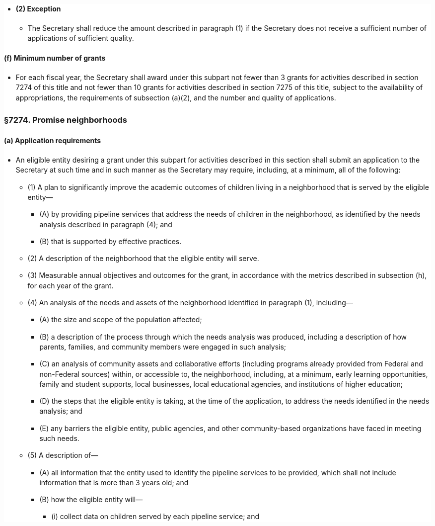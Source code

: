 * #### (2) Exception
  * The Secretary shall reduce the amount described in paragraph (1) if the Secretary does not receive a sufficient number of applications of sufficient quality.

#### (f) Minimum number of grants
* For each fiscal year, the Secretary shall award under this subpart not fewer than 3 grants for activities described in section 7274 of this title and not fewer than 10 grants for activities described in section 7275 of this title, subject to the availability of appropriations, the requirements of subsection (a)(2), and the number and quality of applications.

### §7274. Promise neighborhoods
#### (a) Application requirements
* An eligible entity desiring a grant under this subpart for activities described in this section shall submit an application to the Secretary at such time and in such manner as the Secretary may require, including, at a minimum, all of the following:

  * (1) A plan to significantly improve the academic outcomes of children living in a neighborhood that is served by the eligible entity—

    * (A) by providing pipeline services that address the needs of children in the neighborhood, as identified by the needs analysis described in paragraph (4); and

    * (B) that is supported by effective practices.


  * (2) A description of the neighborhood that the eligible entity will serve.

  * (3) Measurable annual objectives and outcomes for the grant, in accordance with the metrics described in subsection (h), for each year of the grant.

  * (4) An analysis of the needs and assets of the neighborhood identified in paragraph (1), including—

    * (A) the size and scope of the population affected;

    * (B) a description of the process through which the needs analysis was produced, including a description of how parents, families, and community members were engaged in such analysis;

    * (C) an analysis of community assets and collaborative efforts (including programs already provided from Federal and non-Federal sources) within, or accessible to, the neighborhood, including, at a minimum, early learning opportunities, family and student supports, local businesses, local educational agencies, and institutions of higher education;

    * (D) the steps that the eligible entity is taking, at the time of the application, to address the needs identified in the needs analysis; and

    * (E) any barriers the eligible entity, public agencies, and other community-based organizations have faced in meeting such needs.


  * (5) A description of—

    * (A) all information that the entity used to identify the pipeline services to be provided, which shall not include information that is more than 3 years old; and

    * (B) how the eligible entity will—

      * (i) collect data on children served by each pipeline service; and
